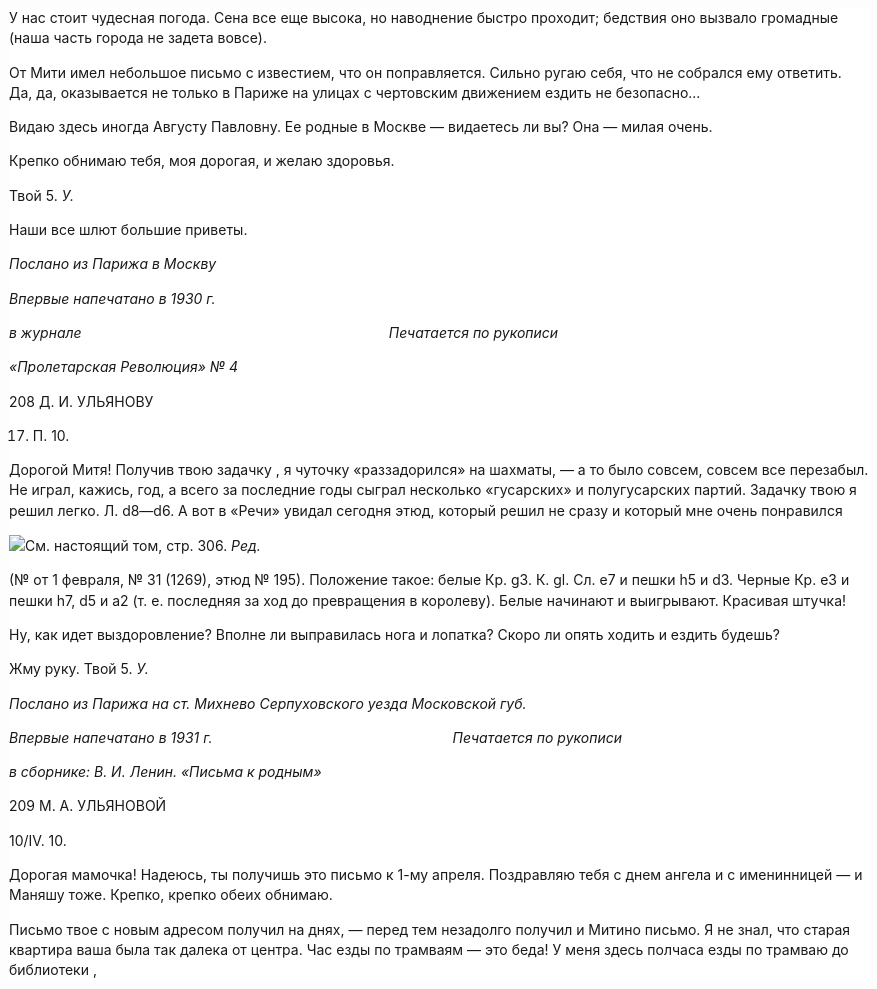 У нас стоит чудесная погода. Сена все еще высока, но наводнение быстро проходит; бедствия оно вызвало громадные (наша часть города не задета вовсе).

От Мити имел небольшое письмо с известием, что он поправляется. Сильно ругаю себя, что не собрался ему ответить. Да, да, оказывается не только в Париже на улицах с чертовским движением ездить не безопасно...

Видаю здесь иногда Августу Павловну. Ее родные в Москве — видаетесь ли вы? Она — милая очень.

Крепко обнимаю тебя, моя дорогая, и желаю здоровья.

Твой 5. _У._

Наши все шлют большие приветы.

_Послано из Парижа в Москву_

_Впервые напечатано в 1930 г._

_в журнале_                                                                              _Печатается по рукописи_

_«Пролетарская Революция» № 4_

208 Д. И. УЛЬЯНОВУ

17. П. 10.

Дорогой Митя! Получив твою задачку , я чуточку «раззадорился» на шахматы, — а то было совсем, совсем все перезабыл. Не играл, кажись, год, а всего за последние годы сыграл несколько «гусарских» и полугусарских партий. Задачку твою я решил легко. Л. d8—d6. A вот в «Речи» увидал сегодня этюд, который решил не сразу и который мне очень понравился

![](file:///C:/Users/bot32/AppData/Local/Temp/msohtmlclip1/01/clip_image001.png)См. настоящий том, стр. 306. _Ред._

(№ от 1 февраля, № 31 (1269), этюд № 195). Положение такое: белые Кр. g3. К. gl. Сл. е7 и пешки h5 и d3. Черные Кр. еЗ и пешки h7, d5 и а2 (т. е. последняя за ход до пре­вращения в королеву). Белые начинают и выигрывают. Красивая штучка!

Ну, как идет выздоровление? Вполне ли выправилась нога и лопатка? Скоро ли опять ходить и ездить будешь?

Жму руку. Твой 5. _У._

_Послано из Парижа на ст. Михнево Серпуховского уезда Московской губ._

_Впервые напечатано в 1931 г.                                                             Печатается по рукописи_

_в сборнике:_ _В. И. Ленин. «Письма к родным»_

209 М. А. УЛЬЯНОВОЙ

10/IV. 10.

Дорогая мамочка! Надеюсь, ты получишь это письмо к 1-му апреля. Поздравляю те­бя с днем ангела и с именинницей — и Маняшу тоже. Крепко, крепко обеих обнимаю.

Письмо твое с новым адресом получил на днях, — перед тем незадолго получил и Митино письмо. Я не знал, что старая квартира ваша была так далека от центра. Час езды по трамваям — это беда! У меня здесь полчаса езды по трамваю до библиотеки ,
